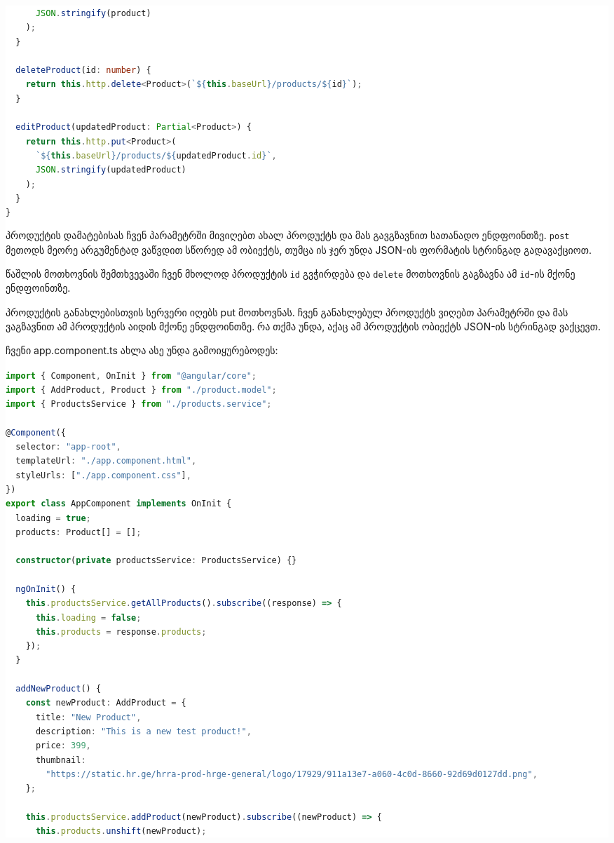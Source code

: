 ```ts
      JSON.stringify(product)
    );
  }

  deleteProduct(id: number) {
    return this.http.delete<Product>(`${this.baseUrl}/products/${id}`);
  }

  editProduct(updatedProduct: Partial<Product>) {
    return this.http.put<Product>(
      `${this.baseUrl}/products/${updatedProduct.id}`,
      JSON.stringify(updatedProduct)
    );
  }
}
```

პროდუქტის დამატებისას ჩვენ პარამეტრში მივიღებთ ახალ პროდუქტს და მას
გავგზავნით სათანადო ენდფოინთზე. `post` მეთოდს მეორე არგუმენტად ვაწვდით
სწორედ ამ ობიექტს, თუმცა ის ჯერ უნდა JSON-ის ფორმატის სტრინგად გადავაქციოთ.

წაშლის მოთხოვნის შემთხვევაში ჩვენ მხოლოდ პროდუქტის `id` გვჭირდება და
`delete` მოთხოვნის გაგზავნა ამ `id`-ის მქონე ენდფოინთზე.

პროდუქტის განახლებისთვის სერვერი იღებს put მოთხოვნას. ჩვენ განახლებულ
პროდუქტს ვიღებთ პარამეტრში და მას ვაგზავნით ამ პროდუქტის აიდის მქონე ენდფოინთზე.
რა თქმა უნდა, აქაც ამ პროდუქტის ობიექტს JSON-ის სტრინგად ვაქცევთ.

ჩვენი app.component.ts ახლა ასე უნდა გამოიყურებოდეს:

```ts
import { Component, OnInit } from "@angular/core";
import { AddProduct, Product } from "./product.model";
import { ProductsService } from "./products.service";

@Component({
  selector: "app-root",
  templateUrl: "./app.component.html",
  styleUrls: ["./app.component.css"],
})
export class AppComponent implements OnInit {
  loading = true;
  products: Product[] = [];

  constructor(private productsService: ProductsService) {}

  ngOnInit() {
    this.productsService.getAllProducts().subscribe((response) => {
      this.loading = false;
      this.products = response.products;
    });
  }

  addNewProduct() {
    const newProduct: AddProduct = {
      title: "New Product",
      description: "This is a new test product!",
      price: 399,
      thumbnail:
        "https://static.hr.ge/hrra-prod-hrge-general/logo/17929/911a13e7-a060-4c0d-8660-92d69d0127dd.png",
    };

    this.productsService.addProduct(newProduct).subscribe((newProduct) => {
      this.products.unshift(newProduct);
```